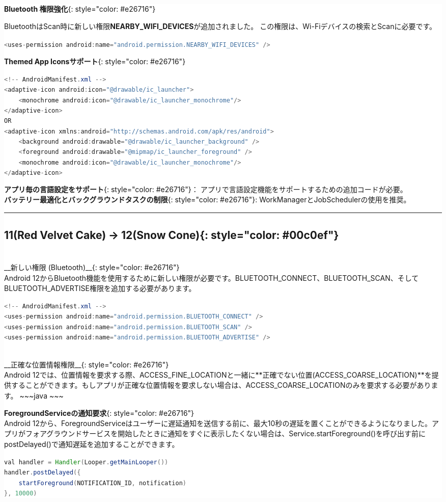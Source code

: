 __Bluetooth 権限強化__{: style="color: #e26716"}

BluetoothはScan時に新しい権限**NEARBY_WIFI_DEVICES**が追加されました。 この権限は、Wi-Fiデバイスの検索とScanに必要です。
~~~java
<uses-permission android:name="android.permission.NEARBY_WIFI_DEVICES" />
~~~

__Themed App Iconsサポート__{: style="color: #e26716"}
~~~java
<!-- AndroidManifest.xml -->
<adaptive-icon android:icon="@drawable/ic_launcher">
    <monochrome android:icon="@drawable/ic_launcher_monochrome"/>
</adaptive-icon>
OR
<adaptive-icon xmlns:android="http://schemas.android.com/apk/res/android">
    <background android:drawable="@drawable/ic_launcher_background" />
    <foreground android:drawable="@mipmap/ic_launcher_foreground" />
    <monochrome android:icon="@drawable/ic_launcher_monochrome"/>
</adaptive-icon>
~~~

__アプリ毎の言語設定をサポート__{: style="color: #e26716"}： アプリで言語設定機能をサポートするための追加コードが必要。<br/>
__バッテリー最適化とバックグラウンドタスクの制限__{: style="color: #e26716"}: WorkManagerとJobSchedulerの使用を推奨。


<hr/>

## __11(Red Velvet Cake) -> 12(Snow Cone)__{: style="color: #00c0ef"}

<br/>
__新しい権限 (Bluetooth)__{: style="color: #e26716"} <br/>
Android 12からBluetooth機能を使用するために新しい権限が必要です。BLUETOOTH_CONNECT、BLUETOOTH_SCAN、そしてBLUETOOTH_ADVERTISE権限を追加する必要があります。

~~~java
<!-- AndroidManifest.xml -->
<uses-permission android:name="android.permission.BLUETOOTH_CONNECT" />
<uses-permission android:name="android.permission.BLUETOOTH_SCAN" />
<uses-permission android:name="android.permission.BLUETOOTH_ADVERTISE" />
~~~
<br/>
__正確な位置情報権限__{: style="color: #e26716"} <br/>
Android 12では、位置情報を要求する際、ACCESS_FINE_LOCATIONと一緒に**正確でない位置(ACCESS_COARSE_LOCATION)**を提供することができます。もしアプリが正確な位置情報を要求しない場合は、ACCESS_COARSE_LOCATIONのみを要求する必要があります。
~~~java
<!-- AndroidManifest.xml에서 -->
<uses-permission android:name="android.permission.ACCESS_COARSE_LOCATION" />
~~~

__ForegroundServiceの通知要求__{: style="color: #e26716"}　<br/>
Android 12から、ForegroundServiceはユーザーに遅延通知を送信する前に、最大10秒の遅延を置くことができるようになりました。アプリがフォアグラウンドサービスを開始したときに通知をすぐに表示したくない場合は、Service.startForeground()を呼び出す前にpostDelayed()で通知遅延を追加することができます。

~~~java
val handler = Handler(Looper.getMainLooper())
handler.postDelayed({
    startForeground(NOTIFICATION_ID, notification)
}, 10000) 
~~~
